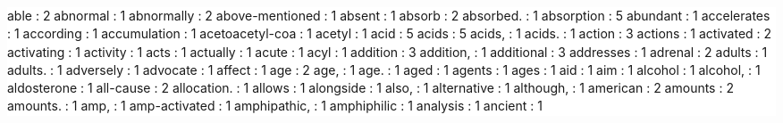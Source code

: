 able : 2
abnormal : 1
abnormally : 2
above-mentioned : 1
absent : 1
absorb : 2
absorbed. : 1
absorption : 5
abundant : 1
accelerates : 1
according : 1
accumulation : 1
acetoacetyl-coa : 1
acetyl : 1
acid : 5
acids : 5
acids, : 1
acids. : 1
action : 3
actions : 1
activated : 2
activating : 1
activity : 1
acts : 1
actually : 1
acute : 1
acyl : 1
addition : 3
addition, : 1
additional : 3
addresses : 1
adrenal : 2
adults : 1
adults. : 1
adversely : 1
advocate : 1
affect : 1
age : 2
age, : 1
age. : 1
aged : 1
agents : 1
ages : 1
aid : 1
aim : 1
alcohol : 1
alcohol, : 1
aldosterone : 1
all-cause : 2
allocation. : 1
allows : 1
alongside : 1
also, : 1
alternative : 1
although, : 1
american : 2
amounts : 2
amounts. : 1
amp, : 1
amp-activated : 1
amphipathic, : 1
amphiphilic : 1
analysis : 1
ancient : 1